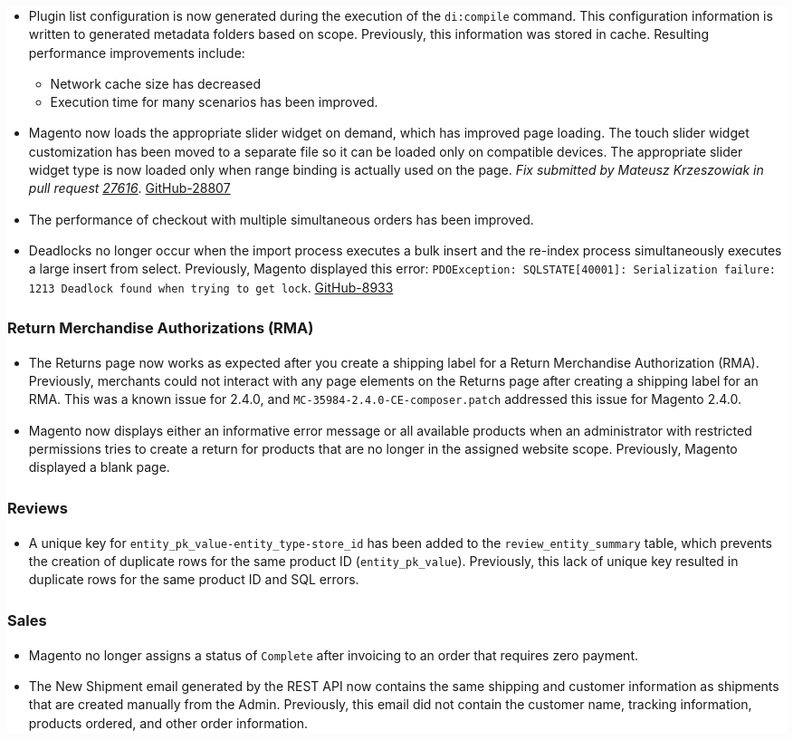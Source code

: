 

*  Plugin list configuration is now generated during the execution of the `di:compile` command. This configuration information is written to generated metadata folders based on scope. Previously, this information was stored in cache. Resulting performance improvements include:

   *  Network cache size has decreased
   *  Execution time for many scenarios has been improved.



*  Magento now loads the appropriate slider widget on demand, which has improved page loading. The touch slider widget customization has been moved to a separate file so it can be loaded only on compatible devices. The appropriate slider widget type is now loaded only when range binding is actually used on the page. _Fix submitted by Mateusz Krzeszowiak in pull request [27616](https://github.com/magento/magento2/pull/27616)_. [GitHub-28807](https://github.com/magento/magento2/issues/28807)



*  The performance of checkout with multiple simultaneous orders has been improved.



*  Deadlocks no longer occur when the import process executes a bulk insert and the re-index process simultaneously executes a large insert from select. Previously, Magento displayed this error: `PDOException: SQLSTATE[40001]: Serialization failure: 1213 Deadlock found when trying to get lock`. [GitHub-8933](https://github.com/magento/magento2/issues/8933)

### Return Merchandise Authorizations (RMA)



*  The Returns page now works as expected after you create a shipping label for a Return Merchandise Authorization (RMA). Previously, merchants could not interact with any page elements on the Returns page after creating a shipping label for an RMA. This was a known issue for 2.4.0, and `MC-35984-2.4.0-CE-composer.patch` addressed this issue for Magento 2.4.0.



*  Magento now displays either an informative error message or all available products when an administrator with restricted permissions tries to create a return for products that are no longer in the assigned website scope. Previously, Magento displayed a blank page.

### Reviews



*  A unique key for `entity_pk_value-entity_type-store_id` has been added to the `review_entity_summary` table, which prevents the creation of duplicate rows for the same product ID (`entity_pk_value`). Previously, this lack of unique key resulted in duplicate rows for the same product ID and SQL errors.

### Sales



*  Magento no longer assigns a status of `Complete` after invoicing to an order that requires zero payment.



*  The New Shipment email generated by the REST API now contains the same shipping and customer information as shipments that are created manually from the Admin. Previously, this email did not contain the customer name, tracking information, products ordered, and other order information.
